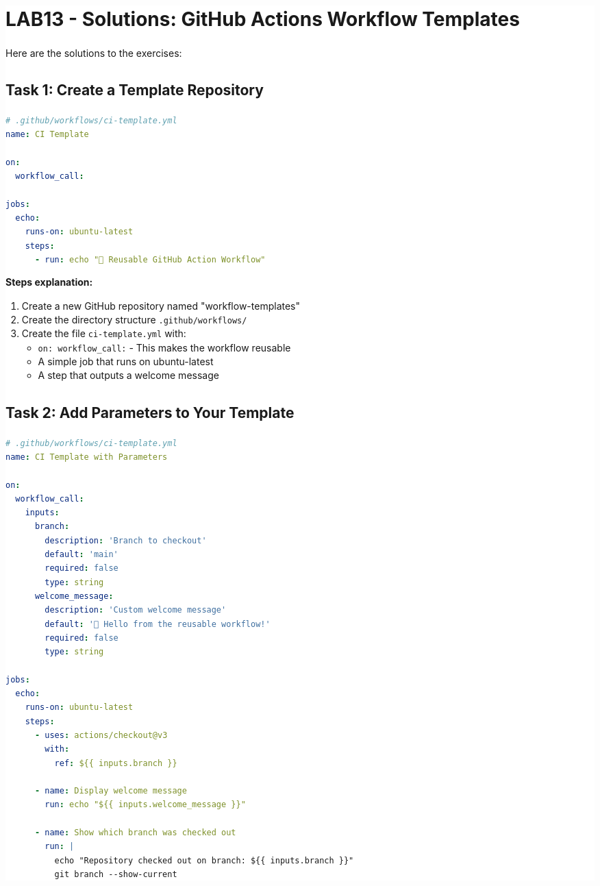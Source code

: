 # LAB13 - Solutions: GitHub Actions Workflow Templates

Here are the solutions to the exercises:

## Task 1: Create a Template Repository

```yaml
# .github/workflows/ci-template.yml
name: CI Template

on:
  workflow_call:

jobs:
  echo:
    runs-on: ubuntu-latest
    steps:
      - run: echo "👋 Reusable GitHub Action Workflow"
```

**Steps explanation:**
1. Create a new GitHub repository named "workflow-templates"
2. Create the directory structure `.github/workflows/`
3. Create the file `ci-template.yml` with:
   - `on: workflow_call:` - This makes the workflow reusable
   - A simple job that runs on ubuntu-latest
   - A step that outputs a welcome message

## Task 2: Add Parameters to Your Template

```yaml
# .github/workflows/ci-template.yml
name: CI Template with Parameters

on:
  workflow_call:
    inputs:
      branch:
        description: 'Branch to checkout'
        default: 'main'
        required: false
        type: string
      welcome_message:
        description: 'Custom welcome message'
        default: '👋 Hello from the reusable workflow!'
        required: false
        type: string

jobs:
  echo:
    runs-on: ubuntu-latest
    steps:
      - uses: actions/checkout@v3
        with:
          ref: ${{ inputs.branch }}
      
      - name: Display welcome message
        run: echo "${{ inputs.welcome_message }}"
      
      - name: Show which branch was checked out
        run: |
          echo "Repository checked out on branch: ${{ inputs.branch }}"
          git branch --show-current
```